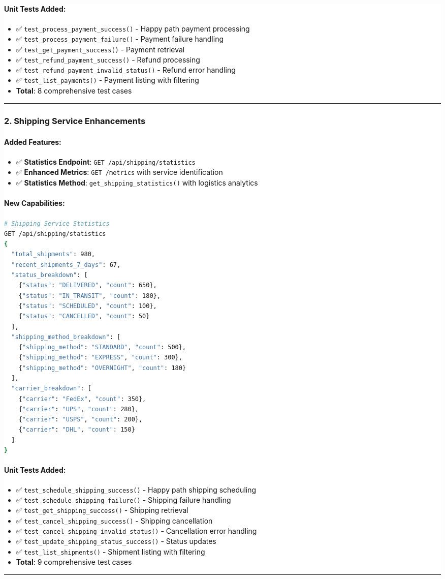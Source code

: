 #### **Unit Tests Added:**
- ✅ `test_process_payment_success()` - Happy path payment processing
- ✅ `test_process_payment_failure()` - Payment failure handling
- ✅ `test_get_payment_success()` - Payment retrieval
- ✅ `test_refund_payment_success()` - Refund processing
- ✅ `test_refund_payment_invalid_status()` - Refund error handling
- ✅ `test_list_payments()` - Payment listing with filtering
- **Total**: 8 comprehensive test cases

---

### **2. Shipping Service Enhancements**

#### **Added Features:**
- ✅ **Statistics Endpoint**: `GET /api/shipping/statistics`  
- ✅ **Enhanced Metrics**: `GET /metrics` with service identification
- ✅ **Statistics Method**: `get_shipping_statistics()` with logistics analytics

#### **New Capabilities:**
```bash
# Shipping Service Statistics
GET /api/shipping/statistics
{
  "total_shipments": 980,
  "recent_shipments_7_days": 67,
  "status_breakdown": [
    {"status": "DELIVERED", "count": 650},
    {"status": "IN_TRANSIT", "count": 180},
    {"status": "SCHEDULED", "count": 100},
    {"status": "CANCELLED", "count": 50}
  ],
  "shipping_method_breakdown": [
    {"shipping_method": "STANDARD", "count": 500},
    {"shipping_method": "EXPRESS", "count": 300},
    {"shipping_method": "OVERNIGHT", "count": 180}
  ],
  "carrier_breakdown": [
    {"carrier": "FedEx", "count": 350},
    {"carrier": "UPS", "count": 280},
    {"carrier": "USPS", "count": 200},
    {"carrier": "DHL", "count": 150}
  ]
}
```

#### **Unit Tests Added:**
- ✅ `test_schedule_shipping_success()` - Happy path shipping scheduling
- ✅ `test_schedule_shipping_failure()` - Shipping failure handling
- ✅ `test_get_shipping_success()` - Shipping retrieval
- ✅ `test_cancel_shipping_success()` - Shipping cancellation
- ✅ `test_cancel_shipping_invalid_status()` - Cancellation error handling
- ✅ `test_update_shipping_status_success()` - Status updates
- ✅ `test_list_shipments()` - Shipment listing with filtering
- **Total**: 9 comprehensive test cases

---
